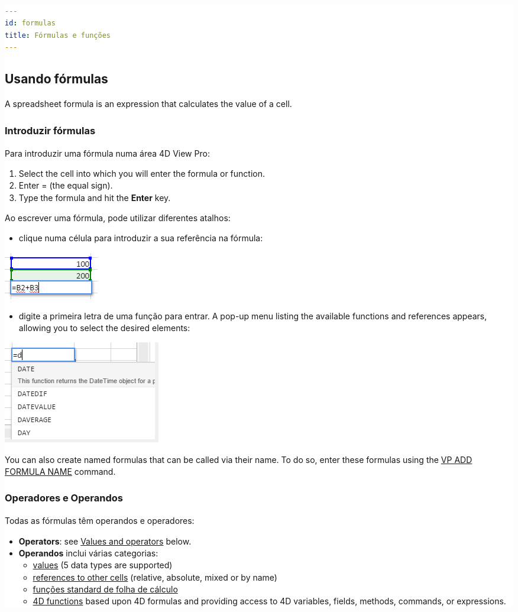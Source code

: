 ```yaml
---
id: formulas
title: Fórmulas e funções
---
```

   
## Usando fórmulas

A spreadsheet formula is an expression that calculates the value of a cell.

### Introduzir fórmulas

Para introduzir uma fórmula numa área 4D View Pro:

1.  Select the cell into which you will enter the formula or function.
2.  Enter = (the equal sign).
3.  Type the formula and hit the **Enter** key.

Ao escrever uma fórmula, pode utilizar diferentes atalhos:

- clique numa célula para introduzir a sua referência na fórmula:

![](../assets/en/ViewPro/formulas.PNG)

- digite a primeira letra de uma função para entrar. A pop-up menu listing the available functions and references appears, allowing you to select the desired elements:

![](../assets/en/ViewPro/formula2.png)

You can also create named formulas that can be called via their name. To do so, enter these formulas using the [VP ADD FORMULA NAME](method-list.md#vp-add-formula-name) command.

### Operadores e Operandos

Todas as fórmulas têm operandos e operadores:

*   **Operators**: see [Values and operators](#values-and-operators) below.
*   **Operandos** inclui várias categorias:
    *   [values](#values-and-operators) (5 data types are supported)
    *   [references to other cells](#cell-references) (relative, absolute, mixed or by name)
    *   [funções standard de folha de cálculo](#using-functions)
    *   [4D functions](#4d-functions) based upon 4D formulas and providing access to 4D variables, fields, methods, commands, or expressions.
